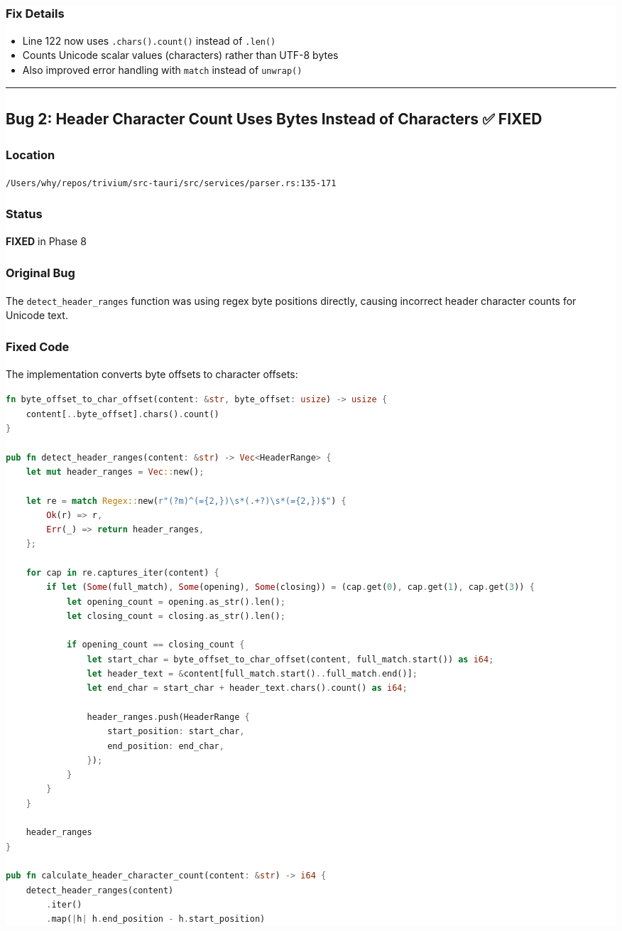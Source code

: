 ### Fix Details
- Line 122 now uses `.chars().count()` instead of `.len()`
- Counts Unicode scalar values (characters) rather than UTF-8 bytes
- Also improved error handling with `match` instead of `unwrap()`

---

## Bug 2: Header Character Count Uses Bytes Instead of Characters ✅ FIXED

### Location
`/Users/why/repos/trivium/src-tauri/src/services/parser.rs:135-171`

### Status
**FIXED** in Phase 8

### Original Bug
The `detect_header_ranges` function was using regex byte positions directly, causing incorrect header character counts for Unicode text.

### Fixed Code

The implementation converts byte offsets to character offsets:

```rust
fn byte_offset_to_char_offset(content: &str, byte_offset: usize) -> usize {
    content[..byte_offset].chars().count()
}

pub fn detect_header_ranges(content: &str) -> Vec<HeaderRange> {
    let mut header_ranges = Vec::new();

    let re = match Regex::new(r"(?m)^(={2,})\s*(.+?)\s*(={2,})$") {
        Ok(r) => r,
        Err(_) => return header_ranges,
    };

    for cap in re.captures_iter(content) {
        if let (Some(full_match), Some(opening), Some(closing)) = (cap.get(0), cap.get(1), cap.get(3)) {
            let opening_count = opening.as_str().len();
            let closing_count = closing.as_str().len();

            if opening_count == closing_count {
                let start_char = byte_offset_to_char_offset(content, full_match.start()) as i64;
                let header_text = &content[full_match.start()..full_match.end()];
                let end_char = start_char + header_text.chars().count() as i64;

                header_ranges.push(HeaderRange {
                    start_position: start_char,
                    end_position: end_char,
                });
            }
        }
    }

    header_ranges
}

pub fn calculate_header_character_count(content: &str) -> i64 {
    detect_header_ranges(content)
        .iter()
        .map(|h| h.end_position - h.start_position)
```